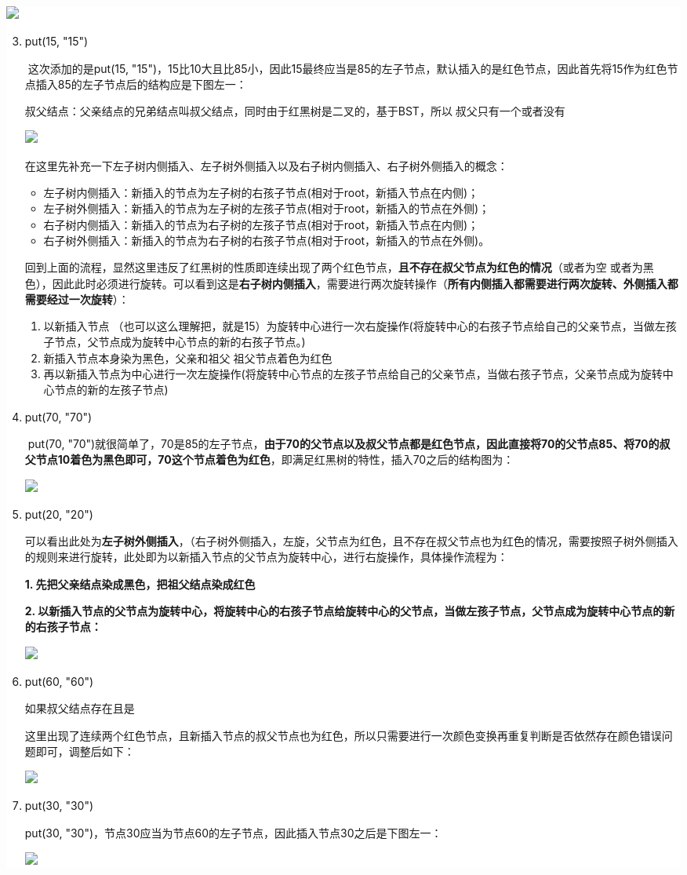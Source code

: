    ![](../assets/TreeMap%E6%B7%BB%E5%8A%A0%E6%95%B0%E6%8D%AE%E6%B5%81%E7%A8%8B2.png)

3. put(15, "15")

   ​	这次添加的是put(15, "15")，15比10大且比85小，因此15最终应当是85的左子节点，默认插入的是红色节点，因此首先将15作为红色节点插入85的左子节点后的结构应是下图左一：

   叔父结点：父亲结点的兄弟结点叫叔父结点，同时由于红黑树是二叉的，基于BST，所以 叔父只有一个或者没有

   ![](../assets/TreeMap%20%E6%B7%BB%E5%8A%A0%E6%95%B0%E6%8D%AE%E6%B5%81%E7%A8%8B3.3.png)

   ​	在这里先补充一下左子树内侧插入、左子树外侧插入以及右子树内侧插入、右子树外侧插入的概念：

   - 左子树内侧插入：新插入的节点为左子树的右孩子节点(相对于root，新插入节点在内侧)；
   - 左子树外侧插入：新插入的节点为左子树的左孩子节点(相对于root，新插入的节点在外侧)；
   - 右子树内侧插入：新插入的节点为右子树的左孩子节点(相对于root，新插入节点在内侧)；
   - 右子树外侧插入：新插入的节点为右子树的右孩子节点(相对于root，新插入的节点在外侧)。

   ​	回到上面的流程，显然这里违反了红黑树的性质即连续出现了两个红色节点，**且不存在叔父节点为红色的情况**（或者为空 或者为黑色），因此此时必须进行旋转。可以看到这是**右子树内侧插入**，需要进行两次旋转操作（**所有内侧插入都需要进行两次旋转、外侧插入都需要经过一次旋转**）：

   1. 以新插入节点 （也可以这么理解把，就是15）为旋转中心进行一次右旋操作(将旋转中心的右孩子节点给自己的父亲节点，当做左孩子节点，父节点成为旋转中心节点的新的右孩子节点。)
   2. 新插入节点本身染为黑色，父亲和祖父 祖父节点着色为红色
   3. 再以新插入节点为中心进行一次左旋操作(将旋转中心节点的左孩子节点给自己的父亲节点，当做右孩子节点，父亲节点成为旋转中心节点的新的左孩子节点)

4. put(70, "70")

   ​	put(70, "70")就很简单了，70是85的左子节点，**由于70的父节点以及叔父节点都是红色节点，因此直接将70的父节点85、将70的叔父节点10着色为黑色即可，70这个节点着色为红色**，即满足红黑树的特性，插入70之后的结构图为：

   ![](../assets/TreeMap%E6%B7%BB%E5%8A%A0%E6%95%B0%E6%8D%AE%E6%B5%81%E7%A8%8B4.png)

5. put(20, "20")

   可以看出此处为**左子树外侧插入**，（右子树外侧插入，左旋，父节点为红色，且不存在叔父节点也为红色的情况，需要按照子树外侧插入的规则来进行旋转，此处即为以新插入节点的父节点为旋转中心，进行右旋操作，具体操作流程为：

   **1. 先把父亲结点染成黑色，把祖父结点染成红色**

   **2. 以新插入节点的父节点为旋转中心，将旋转中心的右孩子节点给旋转中心的父节点，当做左孩子节点，父节点成为旋转中心节点的新的右孩子节点：**

   ![](../assets/TreeMap%E6%B7%BB%E5%8A%A0%E6%95%B0%E6%8D%AE%E6%B5%81%E7%A8%8B5.1.png)

   

6. put(60, "60")

   如果叔父结点存在且是

   这里出现了连续两个红色节点，且新插入节点的叔父节点也为红色，所以只需要进行一次颜色变换再重复判断是否依然存在颜色错误问题即可，调整后如下：

   

   ![](../assets/TreeMap%E6%B7%BB%E5%8A%A0%E6%95%B0%E6%8D%AE%E6%B5%81%E7%A8%8B6.png)

7. put(30, "30")

   put(30, "30")，节点30应当为节点60的左子节点，因此插入节点30之后是下图左一：

   ![](../assets/TreeMap%E6%B7%BB%E5%8A%A0%E6%95%B0%E6%8D%AE%E6%B5%81%E7%A8%8B7.1.png)
